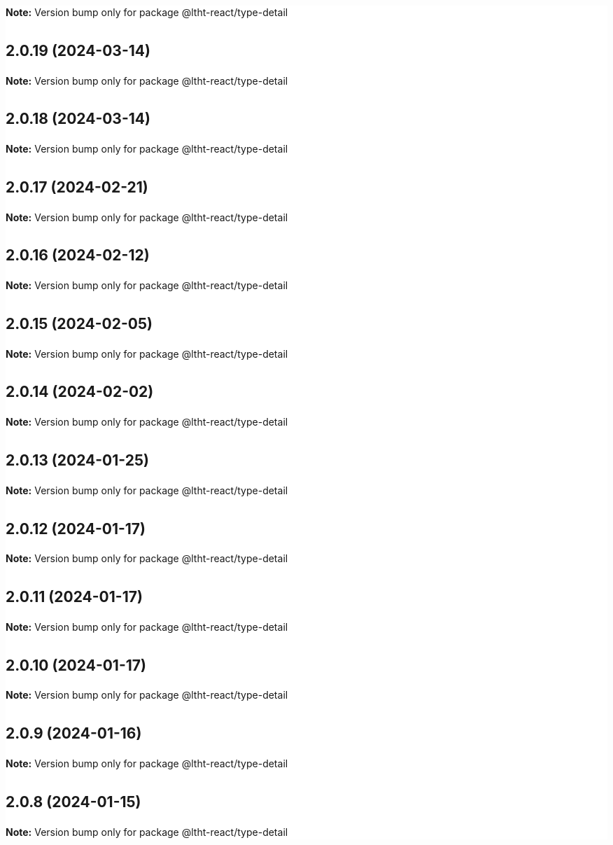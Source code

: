 **Note:** Version bump only for package @ltht-react/type-detail

## 2.0.19 (2024-03-14)

**Note:** Version bump only for package @ltht-react/type-detail

## 2.0.18 (2024-03-14)

**Note:** Version bump only for package @ltht-react/type-detail

## 2.0.17 (2024-02-21)

**Note:** Version bump only for package @ltht-react/type-detail

## 2.0.16 (2024-02-12)

**Note:** Version bump only for package @ltht-react/type-detail

## 2.0.15 (2024-02-05)

**Note:** Version bump only for package @ltht-react/type-detail

## 2.0.14 (2024-02-02)

**Note:** Version bump only for package @ltht-react/type-detail

## 2.0.13 (2024-01-25)

**Note:** Version bump only for package @ltht-react/type-detail

## 2.0.12 (2024-01-17)

**Note:** Version bump only for package @ltht-react/type-detail

## 2.0.11 (2024-01-17)

**Note:** Version bump only for package @ltht-react/type-detail

## 2.0.10 (2024-01-17)

**Note:** Version bump only for package @ltht-react/type-detail

## 2.0.9 (2024-01-16)

**Note:** Version bump only for package @ltht-react/type-detail

## 2.0.8 (2024-01-15)

**Note:** Version bump only for package @ltht-react/type-detail
